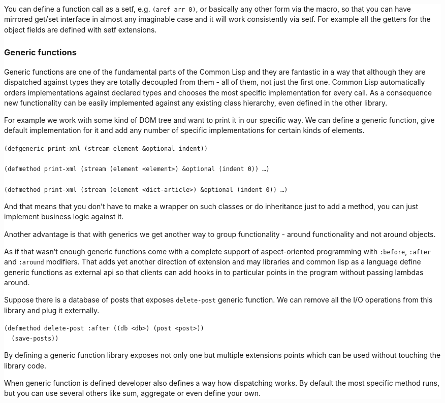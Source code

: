 You can define a function call as a setf, e.g. `(aref arr 0)`, or
basically any other form via the macro, so that you can have mirrored get/set
interface in almost any imaginable case and it will work consistently via setf.
For example all the getters for the object fields are defined with setf
extensions.

### Generic functions

Generic functions are one of the fundamental parts of the Common Lisp and they
are fantastic in a way that although they are dispatched against types they are
totally decoupled from them - all of them, not just the first one. Common Lisp
automatically orders implementations against declared types and chooses the most
specific implementation for every call. As a consequence new functionality can
be easily implemented against any existing class hierarchy, even defined in the
other library.

For example we work with some kind of DOM tree and want to print
it in our specific way. We can define a generic function, give default
implementation for it and add any number of specific implementations for certain
kinds of elements.

~~~ common_lisp
(defgeneric print-xml (stream element &optional indent))

(defmethod print-xml (stream (element <element>) &optional (indent 0)) …)

(defmethod print-xml (stream (element <dict-article>) &optional (indent 0)) …)
~~~

And that means that you don’t have to make a wrapper on such classes or do
inheritance just to add a method, you can just implement business logic against
it.

Another advantage is that with generics we get another way to group
functionality - around functionality and not around objects.

As if that wasn’t enough generic functions come with a complete support of
aspect-oriented programming with `:before`, `:after` and `:around` modifiers.  That
adds yet another direction of extension and may libraries and common lisp as a
language define generic functions as external api so that clients can add hooks
in to particular points in the program without  passing lambdas around.

Suppose there is a database of posts that exposes `delete-post` generic
function. We can remove all the I/O operations from this library and plug it
externally.

~~~ common_lisp
(defmethod delete-post :after ((db <db>) (post <post>))
  (save-posts))
~~~

By defining a generic function library exposes not only one but multiple
extensions points which can be used without touching the library code.

When generic function is defined developer also defines a way how dispatching
works. By default the most specific method runs, but you can use several others
like sum, aggregate or even define your own.
